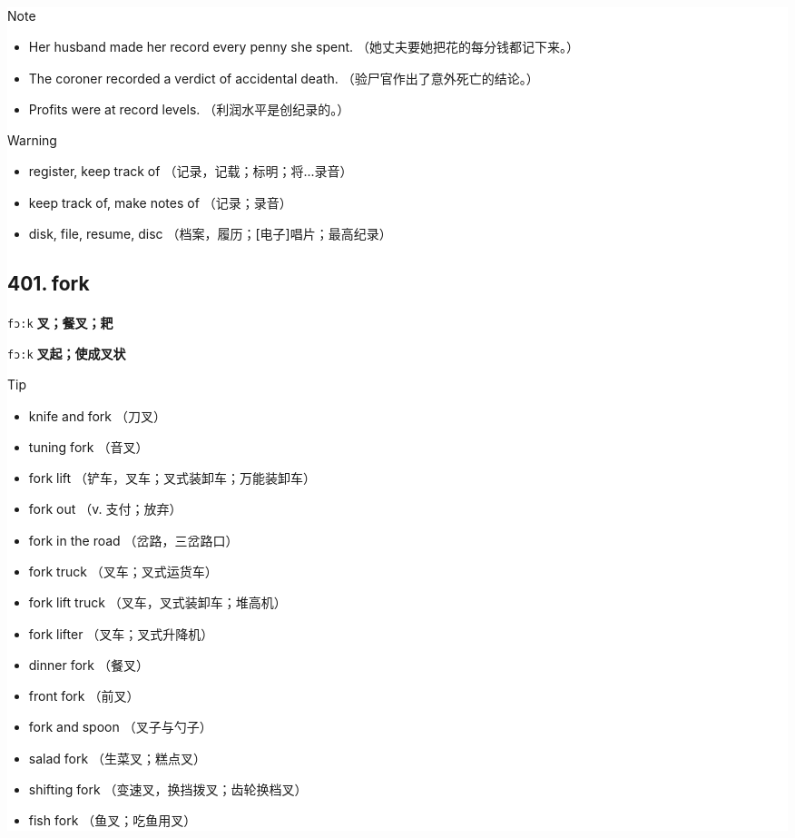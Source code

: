 > [!NOTE]
>
> - Her husband made her record every penny she spent. （她丈夫要她把花的每分钱都记下来。）
>
> - The coroner recorded a verdict of accidental death. （验尸官作出了意外死亡的结论。）
>
> - Profits were at record levels. （利润水平是创纪录的。）
>

> [!WARNING]
>
> - register, keep track of （记录，记载；标明；将...录音）
>
> - keep track of, make notes of （记录；录音）
>
> - disk, file, resume, disc （档案，履历；[电子]唱片；最高纪录）
>

## 401. fork

`fɔ:k`  **叉；餐叉；耙**

`fɔ:k`  **叉起；使成叉状**

> [!TIP]
>
> - knife and fork （刀叉）
>
> - tuning fork （音叉）
>
> - fork lift （铲车，叉车；叉式装卸车；万能装卸车）
>
> - fork out （v. 支付；放弃）
>
> - fork in the road （岔路，三岔路口）
>
> - fork truck （叉车；叉式运货车）
>
> - fork lift truck （叉车，叉式装卸车；堆高机）
>
> - fork lifter （叉车；叉式升降机）
>
> - dinner fork （餐叉）
>
> - front fork （前叉）
>
> - fork and spoon （叉子与勺子）
>
> - salad fork （生菜叉；糕点叉）
>
> - shifting fork （变速叉，换挡拨叉；齿轮换档叉）
>
> - fish fork （鱼叉；吃鱼用叉）
>
